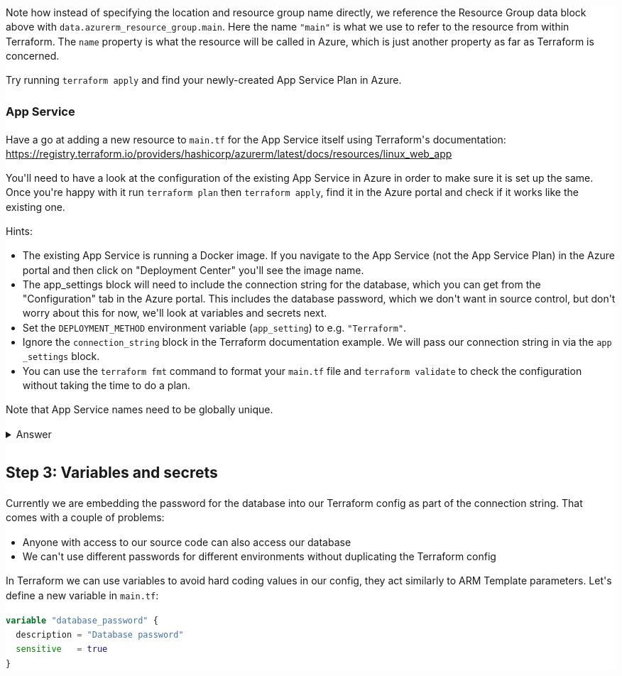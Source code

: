 Note how instead of specifying the location and resource group name directly, we reference the Resource Group data block above with `data.azurerm_resource_group.main`.
Here the name `"main"` is what we use to refer to the resource from within Terraform. The `name` property is what the resource will be called in Azure, which is just another property as far as Terraform is concerned.

Try running `terraform apply` and find your newly-created App Service Plan in Azure.

### App Service

Have a go at adding a new resource to `main.tf` for the App Service itself using Terraform's documentation: <https://registry.terraform.io/providers/hashicorp/azurerm/latest/docs/resources/linux_web_app>

You'll need to have a look at the configuration of the existing App Service in Azure in order to make sure it is set up the same. Once you're happy with it run `terraform plan` then `terraform apply`, find it in the Azure portal and check if it works like the existing one.

Hints:

* The existing App Service is running a Docker image. If you navigate to the App Service (not the App Service Plan) in the Azure portal and then click on "Deployment Center" you'll see the image name.
* The app_settings block will need to include the connection string for the database, which you can get from the "Configuration" tab in the Azure portal. This includes the database password, which we don't want in source control, but don't worry about this for now, we'll look at variables and secrets next.
* Set the `DEPLOYMENT_METHOD` environment variable (`app_setting`) to e.g. `"Terraform"`.
* Ignore the `connection_string` block in the Terraform documentation example. We will pass our connection string in via the `app_settings` block.
* You can use the `terraform fmt` command to format your `main.tf` file and `terraform validate` to check the configuration without taking the time to do a plan.

Note that App Service names need to be globally unique.

<details><summary>Answer</summary></details>

## Step 3: Variables and secrets

Currently we are embedding the password for the database into our Terraform config as part of the connection string. That comes with a couple of problems:

* Anyone with access to our source code can also access our database
* We can't use different passwords for different environments without duplicating the Terraform config

In Terraform we can use variables to avoid hard coding values in our config, they act similarly to ARM Template parameters.
Let's define a new variable in `main.tf`:

```terraform
variable "database_password" {
  description = "Database password"
  sensitive   = true
}
```
